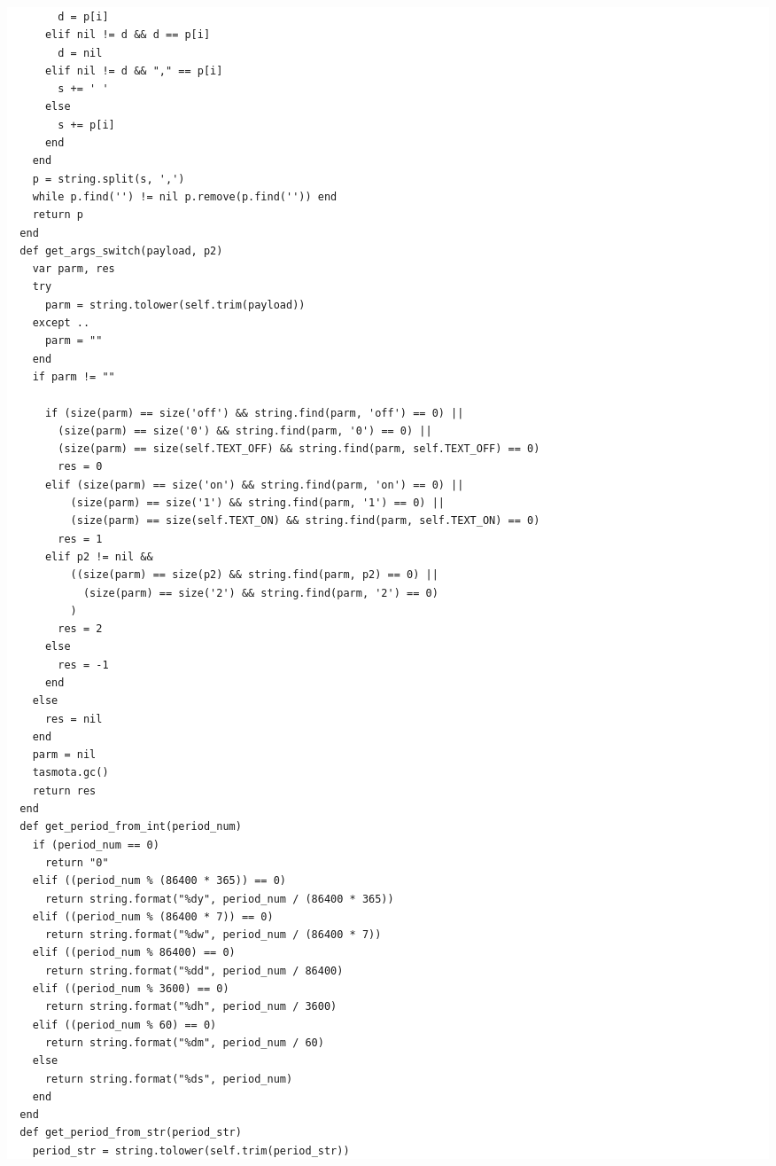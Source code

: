             d = p[i]
          elif nil != d && d == p[i]
            d = nil
          elif nil != d && "," == p[i]
            s += ' '
          else
            s += p[i]
          end
        end
        p = string.split(s, ',')
        while p.find('') != nil p.remove(p.find('')) end
        return p
      end
      def get_args_switch(payload, p2)
        var parm, res
        try
          parm = string.tolower(self.trim(payload))
        except ..
          parm = ""
        end
        if parm != ""

          if (size(parm) == size('off') && string.find(parm, 'off') == 0) ||
            (size(parm) == size('0') && string.find(parm, '0') == 0) ||
            (size(parm) == size(self.TEXT_OFF) && string.find(parm, self.TEXT_OFF) == 0)
            res = 0
          elif (size(parm) == size('on') && string.find(parm, 'on') == 0) ||
              (size(parm) == size('1') && string.find(parm, '1') == 0) ||
              (size(parm) == size(self.TEXT_ON) && string.find(parm, self.TEXT_ON) == 0)
            res = 1
          elif p2 != nil &&
              ((size(parm) == size(p2) && string.find(parm, p2) == 0) ||
                (size(parm) == size('2') && string.find(parm, '2') == 0)
              )
            res = 2
          else
            res = -1
          end
        else
          res = nil
        end
        parm = nil
        tasmota.gc()
        return res
      end
      def get_period_from_int(period_num)
        if (period_num == 0)
          return "0"
        elif ((period_num % (86400 * 365)) == 0)
          return string.format("%dy", period_num / (86400 * 365))
        elif ((period_num % (86400 * 7)) == 0)
          return string.format("%dw", period_num / (86400 * 7))
        elif ((period_num % 86400) == 0)
          return string.format("%dd", period_num / 86400)
        elif ((period_num % 3600) == 0)
          return string.format("%dh", period_num / 3600)
        elif ((period_num % 60) == 0)
          return string.format("%dm", period_num / 60)
        else
          return string.format("%ds", period_num)
        end
      end
      def get_period_from_str(period_str)
        period_str = string.tolower(self.trim(period_str))